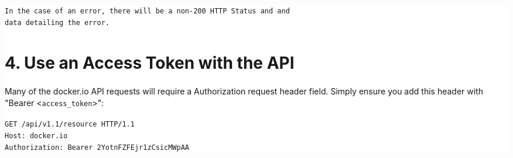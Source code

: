     In the case of an error, there will be a non-200 HTTP Status and and
    data detailing the error.

# 4. Use an Access Token with the API

Many of the docker.io API requests will require a Authorization request
header field. Simply ensure you add this header with "Bearer <`access_token`>":

    GET /api/v1.1/resource HTTP/1.1
    Host: docker.io
    Authorization: Bearer 2YotnFZFEjr1zCsicMWpAA
